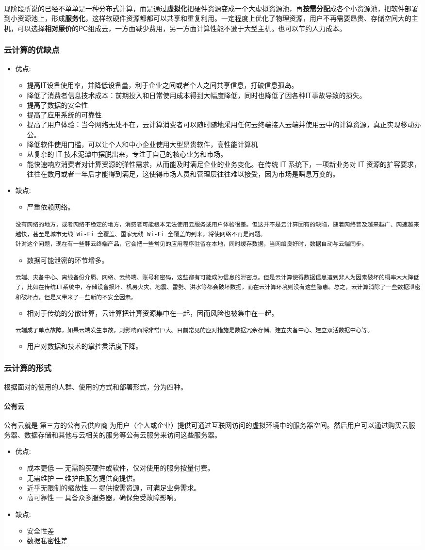 现阶段所说的已经不单单是一种分布式计算，而是通过**虚拟化**把硬件资源变成一个大虚拟资源池，再**按需分配**成各个小资源池，把软件部署到小资源池上，形成**服务化**，这样软硬件资源都都可以共享和重复利用。一定程度上优化了物理资源，用户不再需要昂贵、存储空间大的主机，可以选择**相对廉价**的PC组成云，一方面减少费用，另一方面计算性能不逊于大型主机。也可以节约人力成本。


### 云计算的优缺点

* 优点:
    * 提高IT设备使用率，并降低设备量，利于企业之间或者个人之间共享信息，打破信息孤岛。
    * 降低了消费者信息技术成本：前期投入和日常使用成本得到大幅度降低，同时也降低了因各种IT事故导致的损失。
    * 提高了数据的安全性
    * 提高了应用系统的可靠性
    * 提高了用户体验：当今网络无处不在，云计算消费者可以随时随地采用任何云终端接入云端并使用云中的计算资源，真正实现移动办公。
    * 降低软件使用门槛，可以让个人和中小企业使用大型昂贵软件，高性能计算机
    * 从复杂的 IT 技术泥潭中摆脱出来，专注于自己的核心业务和市场。
    * 能快速响应消费者对计算资源的弹性需求，从而能及时满足企业的业务变化。在传统 IT 系统下，一项新业务对 IT 资源的扩容要求，往往在数月或者一年后才能得到满足，这使得市场人员和管理层往往难以接受，因为市场是瞬息万变的。


* 缺点:
    * 严重依赖网络。
    ```
    没有网络的地方，或者网络不稳定的地方，消费者可能根本无法使用云服务或用户体验很差。但这并不是云计算固有的缺陷，随着网络普及越来越广、网速越来越快，甚至是城市无线 Wi-Fi 全覆盖、国家无线 Wi-Fi 全覆盖的到来，将使网络不再是问题。   
    针对这个问题，现在有一些胖云终端产品，它会把一些常见的应用程序驻留在本地，同时缓存数据，当网络良好时，数据自动与云端同步。
    ```
    * 数据可能泄密的环节增多。
    ```
    云端、灾备中心、离线备份介质、网络、云终端、账号和密码，这些都有可能成为信息的泄密点。但是云计算使得数据信息遭到非人为因素破坏的概率大大降低了，比如在传统IT系统中，存储设备损坏、机房火灾、地震、雷劈、洪水等都会破坏数据，而在云计算环境则没有这些隐患。总之，云计算消除了一些数据泄密和破坏点，但是又带来了一些新的不安全因素。
    ```
    * 相对于传统的分散计算，云计算把计算资源集中在一起，因而风险也被集中在一起。
    ```
    云端成了单点故障，如果云端发生事故，则影响面将非常巨大。目前常见的应对措施是数据冗余存储、建立灾备中心、建立双活数据中心等。
    ```
    * 用户对数据和技术的掌控灵活度下降。



### 云计算的形式

根据面对的使用的人群、使用的方式和部署形式，分为四种。


#### 公有云

公有云就是 第三方的公有云供应商 为用户（个人或企业）提供可通过互联网访问的虚拟环境中的服务器空间。然后用户可以通过购买云服务器、数据存储和其他与云相关的服务等公有云服务来访问这些服务器。

* 优点:
    * 成本更低 — 无需购买硬件或软件，仅对使用的服务按量付费。
    * 无需维护 — 维护由服务提供商提供。
    * 近乎无限制的缩放性 — 提供按需资源，可满足业务需求。
    * 高可靠性 — 具备众多服务器，确保免受故障影响。


* 缺点:
    * 安全性差
    * 数据私密性差
